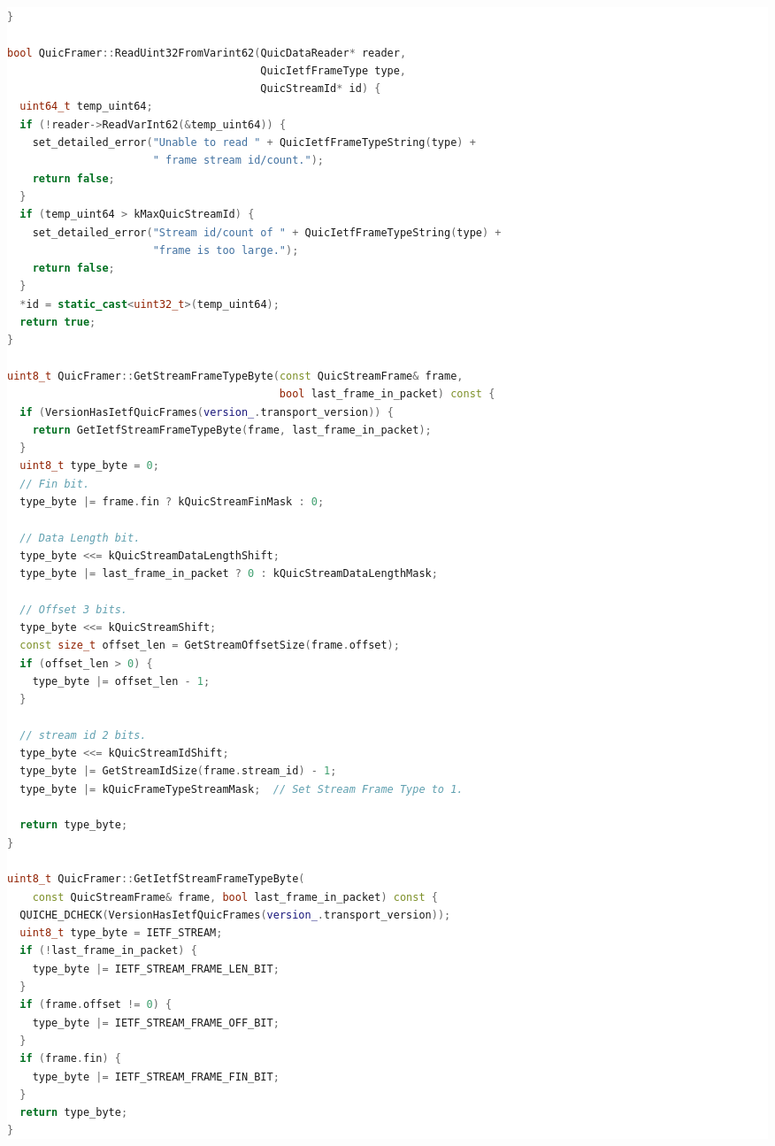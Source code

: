```cpp
}

bool QuicFramer::ReadUint32FromVarint62(QuicDataReader* reader,
                                        QuicIetfFrameType type,
                                        QuicStreamId* id) {
  uint64_t temp_uint64;
  if (!reader->ReadVarInt62(&temp_uint64)) {
    set_detailed_error("Unable to read " + QuicIetfFrameTypeString(type) +
                       " frame stream id/count.");
    return false;
  }
  if (temp_uint64 > kMaxQuicStreamId) {
    set_detailed_error("Stream id/count of " + QuicIetfFrameTypeString(type) +
                       "frame is too large.");
    return false;
  }
  *id = static_cast<uint32_t>(temp_uint64);
  return true;
}

uint8_t QuicFramer::GetStreamFrameTypeByte(const QuicStreamFrame& frame,
                                           bool last_frame_in_packet) const {
  if (VersionHasIetfQuicFrames(version_.transport_version)) {
    return GetIetfStreamFrameTypeByte(frame, last_frame_in_packet);
  }
  uint8_t type_byte = 0;
  // Fin bit.
  type_byte |= frame.fin ? kQuicStreamFinMask : 0;

  // Data Length bit.
  type_byte <<= kQuicStreamDataLengthShift;
  type_byte |= last_frame_in_packet ? 0 : kQuicStreamDataLengthMask;

  // Offset 3 bits.
  type_byte <<= kQuicStreamShift;
  const size_t offset_len = GetStreamOffsetSize(frame.offset);
  if (offset_len > 0) {
    type_byte |= offset_len - 1;
  }

  // stream id 2 bits.
  type_byte <<= kQuicStreamIdShift;
  type_byte |= GetStreamIdSize(frame.stream_id) - 1;
  type_byte |= kQuicFrameTypeStreamMask;  // Set Stream Frame Type to 1.

  return type_byte;
}

uint8_t QuicFramer::GetIetfStreamFrameTypeByte(
    const QuicStreamFrame& frame, bool last_frame_in_packet) const {
  QUICHE_DCHECK(VersionHasIetfQuicFrames(version_.transport_version));
  uint8_t type_byte = IETF_STREAM;
  if (!last_frame_in_packet) {
    type_byte |= IETF_STREAM_FRAME_LEN_BIT;
  }
  if (frame.offset != 0) {
    type_byte |= IETF_STREAM_FRAME_OFF_BIT;
  }
  if (frame.fin) {
    type_byte |= IETF_STREAM_FRAME_FIN_BIT;
  }
  return type_byte;
}
```